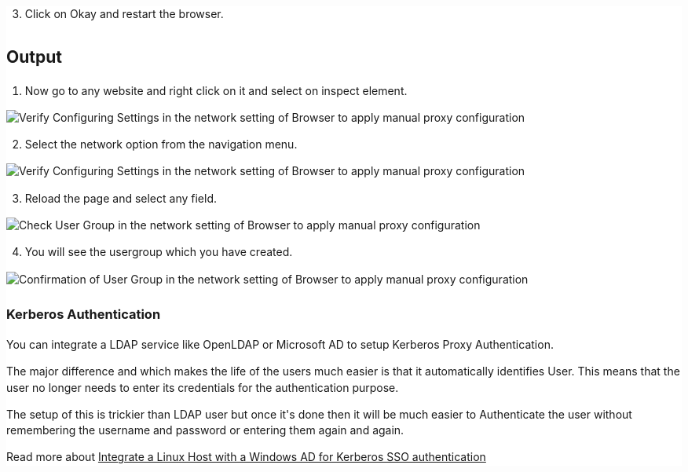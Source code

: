 3.  Click on Okay and restart the browser.

## Output

1.  Now go to any website and right click on it and select on inspect element.

![Verify Configuring Settings in the network setting of Browser to apply manual proxy configuration ](/img/How_To/Kerberos_SSO_Authentication_Setup/image11.webp)

2.  Select the network option from the navigation menu.

![Verify Configuring Settings in the network setting of Browser to apply manual proxy configuration ](/img/How_To/Kerberos_SSO_Authentication_Setup/image12.webp)

3.  Reload the page and select any field.

![Check User Group in the network setting of Browser to apply manual proxy configuration ](/img/How_To/Kerberos_SSO_Authentication_Setup/image13.webp)

4.  You will see the usergroup which you have created.

![Confirmation of User Group in the network setting of Browser to apply manual proxy configuration ](/img/How_To/Kerberos_SSO_Authentication_Setup/image14.webp)



### Kerberos Authentication

You can integrate a LDAP service like OpenLDAP or Microsoft AD to setup Kerberos Proxy Authentication.

The major difference and which makes the life of the users much easier is that it automatically identifies User. This means that the user no longer needs to enter its credentials for the authentication purpose.

The setup of this is trickier than LDAP user but once it's done then it will be much easier to Authenticate the user without remembering the username and password or entering them again and again.

Read more about [Integrate a Linux Host with a Windows AD for Kerberos SSO authentication](https://help.safesquid.com/portal/en/kb/articles/integrate-a-linux-host-with-a-windows-ad-for-kerberos-sso-authentication)
